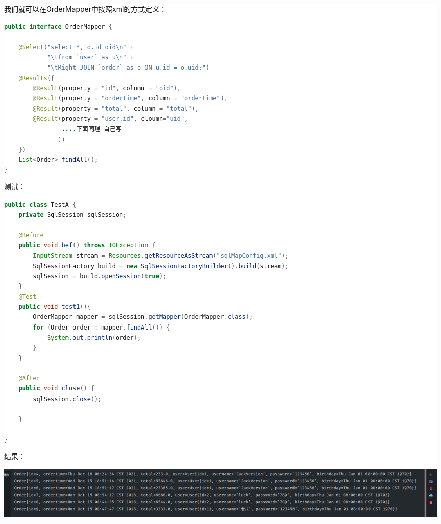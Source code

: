 我们就可以在OrderMapper中按照xml的方式定义：

```java
public interface OrderMapper {

    @Select("select *, o.id oid\n" +
            "\tfrom `user` as u\n" +
            "\tRight JOIN `order` as o ON u.id = o.uid;")
    @Results({
        @Result(property = "id", column = "oid"),
        @Result(property = "ordertime", column = "ordertime"),
        @Result(property = "total", column = "total"),
        @Result(property = "user.id", cloumn="uid",
                ....下面同理 自己写 
               ))
    })
    List<Order> findAll();
}
```

测试：

```java
public class TestA {
    private SqlSession sqlSession;

    @Before
    public void bef() throws IOException {
        InputStream stream = Resources.getResourceAsStream("sqlMapConfig.xml");
        SqlSessionFactory build = new SqlSessionFactoryBuilder().build(stream);
        sqlSession = build.openSession(true);
    }
    @Test
    public void test1(){
        OrderMapper mapper = sqlSession.getMapper(OrderMapper.class);
        for (Order order : mapper.findAll()) {
            System.out.println(order);
        }
    }

    @After
    public void close() {
        sqlSession.close();

    }

}
```

结果：

![image-20211216163100570](/images/Java/SpringFrameWork/10-Mybatis/image-20211216163100570.png)
